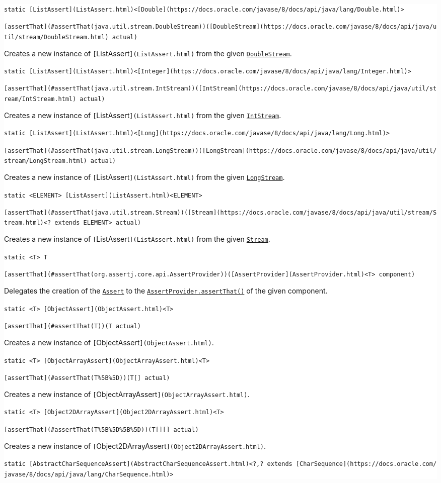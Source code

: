   `static [ListAssert](ListAssert.html)<[Double](https://docs.oracle.com/javase/8/docs/api/java/lang/Double.html)>`

  `[assertThat](#assertThat(java.util.stream.DoubleStream))([DoubleStream](https://docs.oracle.com/javase/8/docs/api/java/util/stream/DoubleStream.html) actual)`

  Creates a new instance of `[`ListAssert`](ListAssert.html)` from the given [`DoubleStream`](https://docs.oracle.com/javase/8/docs/api/java/util/stream/DoubleStream.html).

  `static [ListAssert](ListAssert.html)<[Integer](https://docs.oracle.com/javase/8/docs/api/java/lang/Integer.html)>`

  `[assertThat](#assertThat(java.util.stream.IntStream))([IntStream](https://docs.oracle.com/javase/8/docs/api/java/util/stream/IntStream.html) actual)`

  Creates a new instance of `[`ListAssert`](ListAssert.html)` from the given [`IntStream`](https://docs.oracle.com/javase/8/docs/api/java/util/stream/IntStream.html).

  `static [ListAssert](ListAssert.html)<[Long](https://docs.oracle.com/javase/8/docs/api/java/lang/Long.html)>`

  `[assertThat](#assertThat(java.util.stream.LongStream))([LongStream](https://docs.oracle.com/javase/8/docs/api/java/util/stream/LongStream.html) actual)`

  Creates a new instance of `[`ListAssert`](ListAssert.html)` from the given [`LongStream`](https://docs.oracle.com/javase/8/docs/api/java/util/stream/LongStream.html).

  `static <ELEMENT> [ListAssert](ListAssert.html)<ELEMENT>`

  `[assertThat](#assertThat(java.util.stream.Stream))([Stream](https://docs.oracle.com/javase/8/docs/api/java/util/stream/Stream.html)<? extends ELEMENT> actual)`

  Creates a new instance of `[`ListAssert`](ListAssert.html)` from the given [`Stream`](https://docs.oracle.com/javase/8/docs/api/java/util/stream/Stream.html).

  `static <T> T`

  `[assertThat](#assertThat(org.assertj.core.api.AssertProvider))([AssertProvider](AssertProvider.html)<T> component)`

  Delegates the creation of the [`Assert`](Assert.html) to the [`AssertProvider.assertThat()`](AssertProvider.html#assertThat()) of the given component.

  `static <T> [ObjectAssert](ObjectAssert.html)<T>`

  `[assertThat](#assertThat(T))(T actual)`

  Creates a new instance of `[`ObjectAssert`](ObjectAssert.html)`.

  `static <T> [ObjectArrayAssert](ObjectArrayAssert.html)<T>`

  `[assertThat](#assertThat(T%5B%5D))(T[] actual)`

  Creates a new instance of `[`ObjectArrayAssert`](ObjectArrayAssert.html)`.

  `static <T> [Object2DArrayAssert](Object2DArrayAssert.html)<T>`

  `[assertThat](#assertThat(T%5B%5D%5B%5D))(T[][] actual)`

  Creates a new instance of `[`Object2DArrayAssert`](Object2DArrayAssert.html)`.

  `static [AbstractCharSequenceAssert](AbstractCharSequenceAssert.html)<?,? extends [CharSequence](https://docs.oracle.com/javase/8/docs/api/java/lang/CharSequence.html)>`
